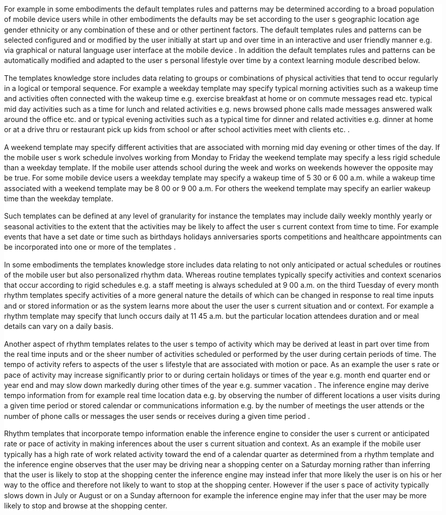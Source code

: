 For example in some embodiments the default templates rules and patterns may be determined according to a broad population of mobile device users while in other embodiments the defaults may be set according to the user s geographic location age gender ethnicity or any combination of these and or other pertinent factors. The default templates rules and patterns can be selected configured and or modified by the user initially at start up and over time in an interactive and user friendly manner e.g. via graphical or natural language user interface at the mobile device . In addition the default templates rules and patterns can be automatically modified and adapted to the user s personal lifestyle over time by a context learning module described below.

The templates knowledge store includes data relating to groups or combinations of physical activities that tend to occur regularly in a logical or temporal sequence. For example a weekday template may specify typical morning activities such as a wakeup time and activities often connected with the wakeup time e.g. exercise breakfast at home or on commute messages read etc. typical mid day activities such as a time for lunch and related activities e.g. news browsed phone calls made messages answered walk around the office etc. and or typical evening activities such as a typical time for dinner and related activities e.g. dinner at home or at a drive thru or restaurant pick up kids from school or after school activities meet with clients etc. .

A weekend template may specify different activities that are associated with morning mid day evening or other times of the day. If the mobile user s work schedule involves working from Monday to Friday the weekend template may specify a less rigid schedule than a weekday template. If the mobile user attends school during the week and works on weekends however the opposite may be true. For some mobile device users a weekday template may specify a wakeup time of 5 30 or 6 00 a.m. while a wakeup time associated with a weekend template may be 8 00 or 9 00 a.m. For others the weekend template may specify an earlier wakeup time than the weekday template.

Such templates can be defined at any level of granularity for instance the templates may include daily weekly monthly yearly or seasonal activities to the extent that the activities may be likely to affect the user s current context from time to time. For example events that have a set date or time such as birthdays holidays anniversaries sports competitions and healthcare appointments can be incorporated into one or more of the templates .

In some embodiments the templates knowledge store includes data relating to not only anticipated or actual schedules or routines of the mobile user but also personalized rhythm data. Whereas routine templates typically specify activities and context scenarios that occur according to rigid schedules e.g. a staff meeting is always scheduled at 9 00 a.m. on the third Tuesday of every month rhythm templates specify activities of a more general nature the details of which can be changed in response to real time inputs and or stored information or as the system learns more about the user the user s current situation and or context. For example a rhythm template may specify that lunch occurs daily at 11 45 a.m. but the particular location attendees duration and or meal details can vary on a daily basis.

Another aspect of rhythm templates relates to the user s tempo of activity which may be derived at least in part over time from the real time inputs and or the sheer number of activities scheduled or performed by the user during certain periods of time. The tempo of activity refers to aspects of the user s lifestyle that are associated with motion or pace. As an example the user s rate or pace of activity may increase significantly prior to or during certain holidays or times of the year e.g. month end quarter end or year end and may slow down markedly during other times of the year e.g. summer vacation . The inference engine may derive tempo information from for example real time location data e.g. by observing the number of different locations a user visits during a given time period or stored calendar or communications information e.g. by the number of meetings the user attends or the number of phone calls or messages the user sends or receives during a given time period .

Rhythm templates that incorporate tempo information enable the inference engine to consider the user s current or anticipated rate or pace of activity in making inferences about the user s current situation and context. As an example if the mobile user typically has a high rate of work related activity toward the end of a calendar quarter as determined from a rhythm template and the inference engine observes that the user may be driving near a shopping center on a Saturday morning rather than inferring that the user is likely to stop at the shopping center the inference engine may instead infer that more likely the user is on his or her way to the office and therefore not likely to want to stop at the shopping center. However if the user s pace of activity typically slows down in July or August or on a Sunday afternoon for example the inference engine may infer that the user may be more likely to stop and browse at the shopping center.
